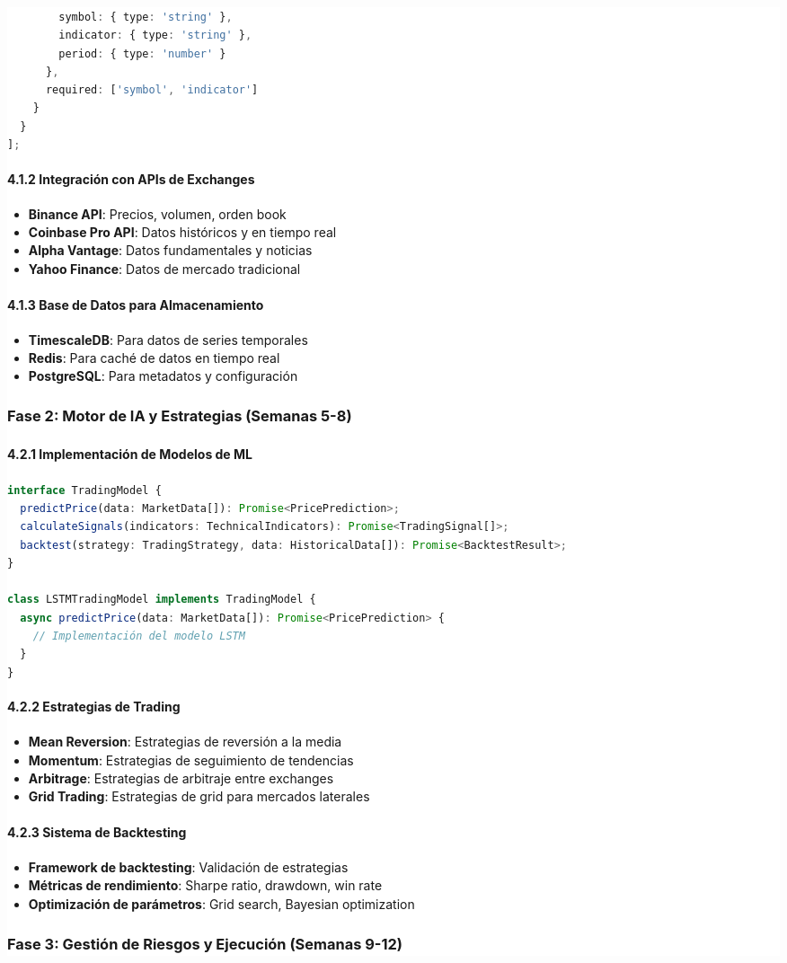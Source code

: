 ```typescript
        symbol: { type: 'string' },
        indicator: { type: 'string' },
        period: { type: 'number' }
      },
      required: ['symbol', 'indicator']
    }
  }
];
```

#### 4.1.2 Integración con APIs de Exchanges
- **Binance API**: Precios, volumen, orden book
- **Coinbase Pro API**: Datos históricos y en tiempo real
- **Alpha Vantage**: Datos fundamentales y noticias
- **Yahoo Finance**: Datos de mercado tradicional

#### 4.1.3 Base de Datos para Almacenamiento
- **TimescaleDB**: Para datos de series temporales
- **Redis**: Para caché de datos en tiempo real
- **PostgreSQL**: Para metadatos y configuración

### Fase 2: Motor de IA y Estrategias (Semanas 5-8)

#### 4.2.1 Implementación de Modelos de ML
```typescript
interface TradingModel {
  predictPrice(data: MarketData[]): Promise<PricePrediction>;
  calculateSignals(indicators: TechnicalIndicators): Promise<TradingSignal[]>;
  backtest(strategy: TradingStrategy, data: HistoricalData[]): Promise<BacktestResult>;
}

class LSTMTradingModel implements TradingModel {
  async predictPrice(data: MarketData[]): Promise<PricePrediction> {
    // Implementación del modelo LSTM
  }
}
```

#### 4.2.2 Estrategias de Trading
- **Mean Reversion**: Estrategias de reversión a la media
- **Momentum**: Estrategias de seguimiento de tendencias
- **Arbitrage**: Estrategias de arbitraje entre exchanges
- **Grid Trading**: Estrategias de grid para mercados laterales

#### 4.2.3 Sistema de Backtesting
- **Framework de backtesting**: Validación de estrategias
- **Métricas de rendimiento**: Sharpe ratio, drawdown, win rate
- **Optimización de parámetros**: Grid search, Bayesian optimization

### Fase 3: Gestión de Riesgos y Ejecución (Semanas 9-12)
